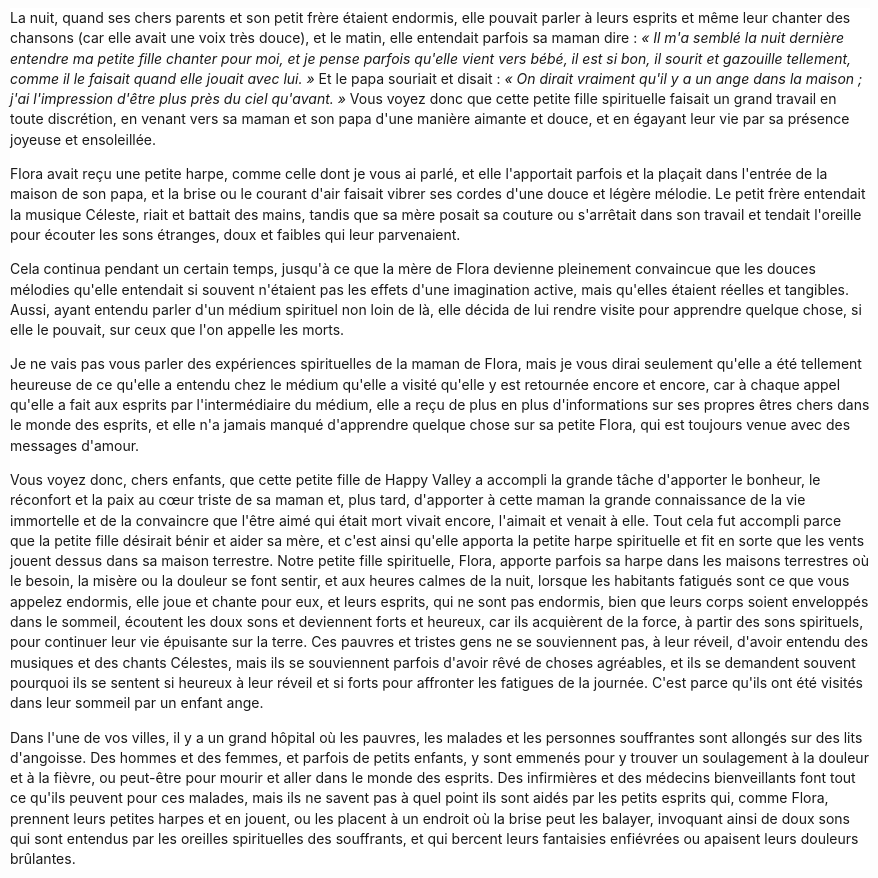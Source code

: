 La nuit, quand ses chers parents et son petit frère étaient endormis, elle pouvait parler à leurs esprits et même leur chanter des chansons (car elle avait une voix très douce), et le matin, elle entendait parfois sa maman dire : *« Il m'a semblé la nuit dernière entendre ma petite fille chanter pour moi, et je pense parfois qu'elle vient vers bébé, il est si bon, il sourit et gazouille tellement, comme il le faisait quand elle jouait avec lui. »* Et le papa souriait et disait : *« On dirait vraiment qu'il y a un ange dans la maison ; j'ai l'impression d'être plus près du ciel qu'avant. »* Vous voyez donc que cette petite fille spirituelle faisait un grand travail en toute discrétion, en venant vers sa maman et son papa d'une manière aimante et douce, et en égayant leur vie par sa présence joyeuse et ensoleillée.

Flora avait reçu une petite harpe, comme celle dont je vous ai parlé, et elle l'apportait parfois et la plaçait dans l'entrée de la maison de son papa, et la brise ou le courant d'air faisait vibrer ses cordes d'une douce et légère mélodie. Le petit frère entendait la musique Céleste, riait et battait des mains, tandis que sa mère posait sa couture ou s'arrêtait dans son travail et tendait l'oreille pour écouter les sons étranges, doux et faibles qui leur parvenaient.

Cela continua pendant un certain temps, jusqu'à ce que la mère de Flora devienne pleinement convaincue que les douces mélodies qu'elle entendait si souvent n'étaient pas les effets d'une imagination active, mais qu'elles étaient réelles et tangibles. Aussi, ayant entendu parler d'un médium spirituel non loin de là, elle décida de lui rendre visite pour apprendre quelque chose, si elle le pouvait, sur ceux que l'on appelle les morts.

Je ne vais pas vous parler des expériences spirituelles de la maman de Flora, mais je vous dirai seulement qu'elle a été tellement heureuse de ce qu'elle a entendu chez le médium qu'elle a visité qu'elle y est retournée encore et encore, car à chaque appel qu'elle a fait aux esprits par l'intermédiaire du médium, elle a reçu de plus en plus d'informations sur ses propres êtres chers dans le monde des esprits, et elle n'a jamais manqué d'apprendre quelque chose sur sa petite Flora, qui est toujours venue avec des messages d'amour.

Vous voyez donc, chers enfants, que cette petite fille de Happy Valley a accompli la grande tâche d'apporter le bonheur, le réconfort et la paix au cœur triste de sa maman et, plus tard, d'apporter à cette maman la grande connaissance de la vie immortelle et de la convaincre que l'être aimé qui était mort vivait encore, l'aimait et venait à elle. Tout cela fut accompli parce que la petite fille désirait bénir et aider sa mère, et c'est ainsi qu'elle apporta la petite harpe spirituelle et fit en sorte que les vents jouent dessus dans sa maison terrestre.
Notre petite fille spirituelle, Flora, apporte parfois sa harpe dans les maisons terrestres où le besoin, la misère ou la douleur se font sentir, et aux heures calmes de la nuit, lorsque les habitants fatigués sont ce que vous appelez endormis, elle joue et chante pour eux, et leurs esprits, qui ne sont pas endormis, bien que leurs corps soient enveloppés dans le sommeil, écoutent les doux sons et deviennent forts et heureux, car ils acquièrent de la force, à partir des sons spirituels, pour continuer leur vie épuisante sur la terre.  Ces pauvres et tristes gens ne se souviennent pas, à leur réveil, d'avoir entendu des musiques et des chants Célestes, mais ils se souviennent parfois d'avoir rêvé de choses agréables, et ils se demandent souvent pourquoi ils se sentent si heureux à leur réveil et si forts pour affronter les fatigues de la journée. C'est parce qu'ils ont été visités dans leur sommeil par un enfant ange.

Dans l'une de vos villes, il y a un grand hôpital où les pauvres, les malades et les personnes souffrantes sont allongés sur des lits d'angoisse. Des hommes et des femmes, et parfois de petits enfants, y sont emmenés pour y trouver un soulagement à la douleur et à la fièvre, ou peut-être pour mourir et aller dans le monde des esprits. Des infirmières et des médecins bienveillants font tout ce qu'ils peuvent pour ces malades, mais ils ne savent pas à quel point ils sont aidés par les petits esprits qui, comme Flora, prennent leurs petites harpes et en jouent, ou les placent à un endroit où la brise peut les balayer, invoquant ainsi de doux sons qui sont entendus par les oreilles spirituelles des souffrants, et qui bercent leurs fantaisies enfiévrées ou apaisent leurs douleurs brûlantes.
